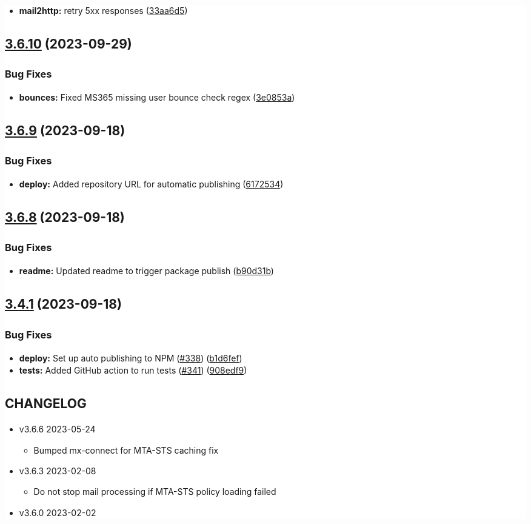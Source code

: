 * **mail2http:** retry 5xx responses ([33aa6d5](https://github.com/zone-eu/zone-mta/commit/33aa6d5b3c726206563649137de2b42e9bb38bd7))

## [3.6.10](https://github.com/zone-eu/zone-mta/compare/v3.6.9...v3.6.10) (2023-09-29)


### Bug Fixes

* **bounces:** Fixed MS365 missing user bounce check regex ([3e0853a](https://github.com/zone-eu/zone-mta/commit/3e0853aef154bdfcdaf7d879017559991e03b507))

## [3.6.9](https://github.com/zone-eu/zone-mta/compare/v3.6.8...v3.6.9) (2023-09-18)


### Bug Fixes

* **deploy:** Added repository URL for automatic publishing ([6172534](https://github.com/zone-eu/zone-mta/commit/6172534567299e0c9c568446c6b62e87949e9272))

## [3.6.8](https://github.com/zone-eu/zone-mta/compare/v3.6.7...v3.6.8) (2023-09-18)


### Bug Fixes

* **readme:** Updated readme to trigger package publish ([b90d31b](https://github.com/zone-eu/zone-mta/commit/b90d31b610862bf1c9db9c4df41af1a41a905866))

## [3.4.1](https://github.com/zone-eu/zone-mta/compare/v3.4.0...v3.4.1) (2023-09-18)


### Bug Fixes

* **deploy:** Set up auto publishing to NPM ([#338](https://github.com/zone-eu/zone-mta/issues/338)) ([b1d6fef](https://github.com/zone-eu/zone-mta/commit/b1d6fef8931a4e40042694414318d1dd5fda2914))
* **tests:** Added GitHub action to run tests ([#341](https://github.com/zone-eu/zone-mta/issues/341)) ([908edf9](https://github.com/zone-eu/zone-mta/commit/908edf9321be5342426127d081997bde116ff23b))

## CHANGELOG

-   v3.6.6 2023-05-24

    -   Bumped mx-connect for MTA-STS caching fix

-   v3.6.3 2023-02-08

    -   Do not stop mail processing if MTA-STS policy loading failed

-   v3.6.0 2023-02-02
